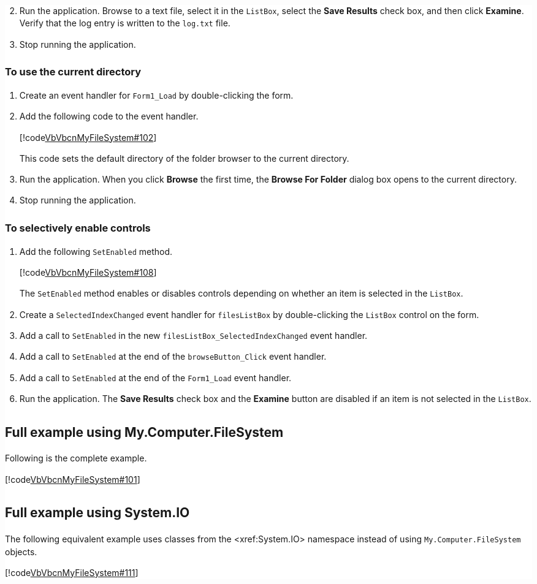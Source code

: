 2.  Run the application. Browse to a text file, select it in the `ListBox`, select the **Save Results** check box, and then click **Examine**. Verify that the log entry is written to the `log.txt` file.  
  
3.  Stop running the application.  
  
### To use the current directory  
  
1.  Create an event handler for `Form1_Load` by double-clicking the form.  
  
2.  Add the following code to the event handler.  
  
     [!code[VbVbcnMyFileSystem#102](../VS_visualbasic/codesnippet/VisualBasic/walkthrough--manipulating-files-and-directories-in-visual-basic_6.vb)]  
  
     This code sets the default directory of the folder browser to the current directory.  
  
3.  Run the application. When you click **Browse** the first time, the **Browse For Folder** dialog box opens to the current directory.  
  
4.  Stop running the application.  
  
### To selectively enable controls  
  
1.  Add the following `SetEnabled` method.  
  
     [!code[VbVbcnMyFileSystem#108](../VS_visualbasic/codesnippet/VisualBasic/walkthrough--manipulating-files-and-directories-in-visual-basic_7.vb)]  
  
     The `SetEnabled` method enables or disables controls depending on whether an item is selected in the `ListBox`.  
  
2.  Create a `SelectedIndexChanged` event handler for `filesListBox` by double-clicking the `ListBox` control on the form.  
  
3.  Add a call to `SetEnabled` in the new `filesListBox_SelectedIndexChanged` event handler.  
  
4.  Add a call to `SetEnabled` at the end of the `browseButton_Click` event handler.  
  
5.  Add a call to `SetEnabled` at the end of the `Form1_Load` event handler.  
  
6.  Run the application. The **Save Results** check box and the **Examine** button are disabled if an item is not selected in the `ListBox`.  
  
## Full example using My.Computer.FileSystem  
 Following is the complete example.  
  
 [!code[VbVbcnMyFileSystem#101](../VS_visualbasic/codesnippet/VisualBasic/walkthrough--manipulating-files-and-directories-in-visual-basic_8.vb)]  
  
## Full example using System.IO  
 The following equivalent example uses classes from the \<xref:System.IO> namespace instead of using `My.Computer.FileSystem` objects.  
  
 [!code[VbVbcnMyFileSystem#111](../VS_visualbasic/codesnippet/VisualBasic/walkthrough--manipulating-files-and-directories-in-visual-basic_9.vb)]  
  